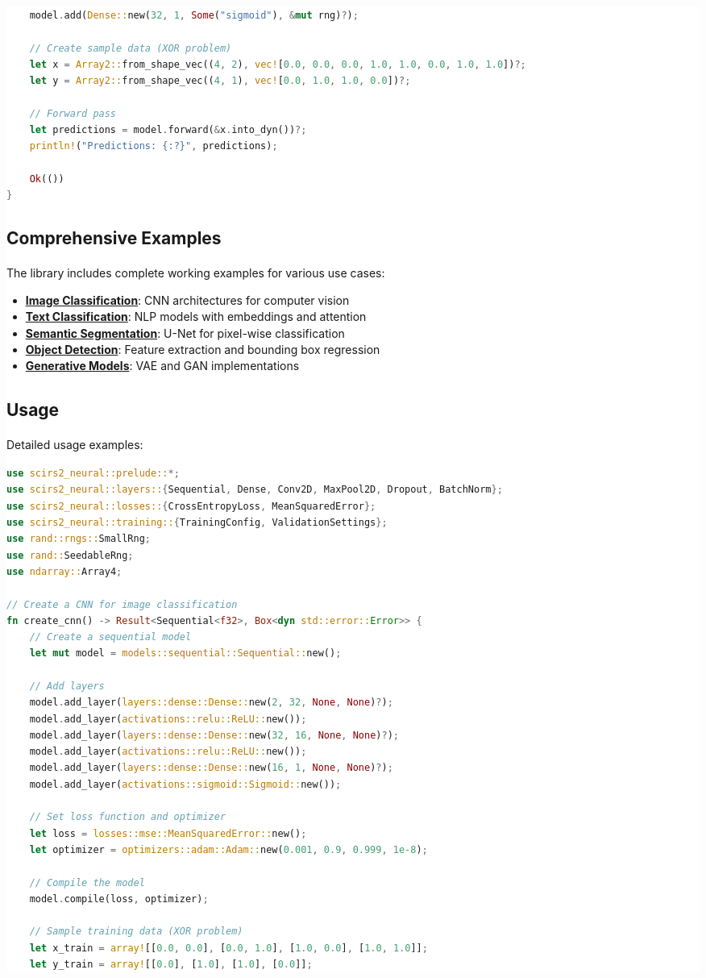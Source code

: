 ```rust
    model.add(Dense::new(32, 1, Some("sigmoid"), &mut rng)?);
    
    // Create sample data (XOR problem)
    let x = Array2::from_shape_vec((4, 2), vec![0.0, 0.0, 0.0, 1.0, 1.0, 0.0, 1.0, 1.0])?;
    let y = Array2::from_shape_vec((4, 1), vec![0.0, 1.0, 1.0, 0.0])?;
    
    // Forward pass
    let predictions = model.forward(&x.into_dyn())?;
    println!("Predictions: {:?}", predictions);
    
    Ok(())
}
```

## Comprehensive Examples

The library includes complete working examples for various use cases:

- **[Image Classification](examples/image_classification_complete.rs)**: CNN architectures for computer vision
- **[Text Classification](examples/text_classification_complete.rs)**: NLP models with embeddings and attention
- **[Semantic Segmentation](examples/semantic_segmentation_complete.rs)**: U-Net for pixel-wise classification
- **[Object Detection](examples/object_detection_complete.rs)**: Feature extraction and bounding box regression
- **[Generative Models](examples/generative_models_complete.rs)**: VAE and GAN implementations

## Usage

Detailed usage examples:

```rust
use scirs2_neural::prelude::*;
use scirs2_neural::layers::{Sequential, Dense, Conv2D, MaxPool2D, Dropout, BatchNorm};
use scirs2_neural::losses::{CrossEntropyLoss, MeanSquaredError};
use scirs2_neural::training::{TrainingConfig, ValidationSettings};
use rand::rngs::SmallRng;
use rand::SeedableRng;
use ndarray::Array4;

// Create a CNN for image classification
fn create_cnn() -> Result<Sequential<f32>, Box<dyn std::error::Error>> {
    // Create a sequential model
    let mut model = models::sequential::Sequential::new();
    
    // Add layers
    model.add_layer(layers::dense::Dense::new(2, 32, None, None)?);
    model.add_layer(activations::relu::ReLU::new());
    model.add_layer(layers::dense::Dense::new(32, 16, None, None)?);
    model.add_layer(activations::relu::ReLU::new());
    model.add_layer(layers::dense::Dense::new(16, 1, None, None)?);
    model.add_layer(activations::sigmoid::Sigmoid::new());
    
    // Set loss function and optimizer
    let loss = losses::mse::MeanSquaredError::new();
    let optimizer = optimizers::adam::Adam::new(0.001, 0.9, 0.999, 1e-8);
    
    // Compile the model
    model.compile(loss, optimizer);
    
    // Sample training data (XOR problem)
    let x_train = array![[0.0, 0.0], [0.0, 1.0], [1.0, 0.0], [1.0, 1.0]];
    let y_train = array![[0.0], [1.0], [1.0], [0.0]];
```